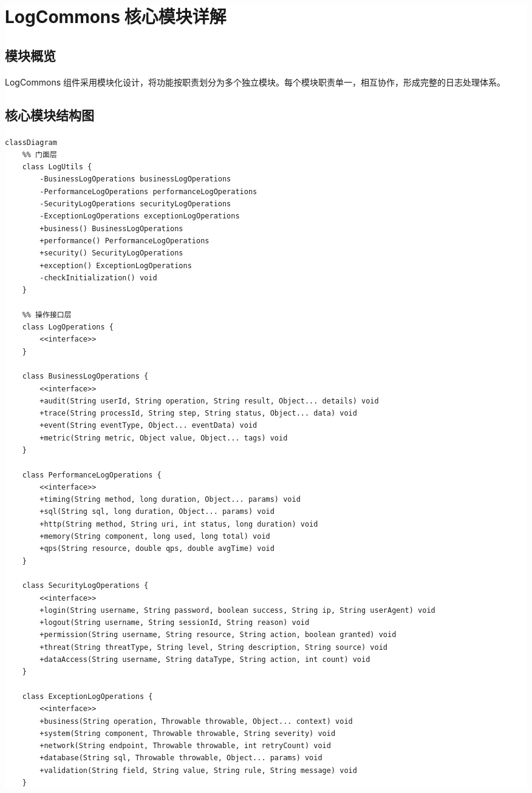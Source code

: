 # LogCommons 核心模块详解

## 模块概览

LogCommons 组件采用模块化设计，将功能按职责划分为多个独立模块。每个模块职责单一，相互协作，形成完整的日志处理体系。

## 核心模块结构图

```mermaid
classDiagram
    %% 门面层
    class LogUtils {
        -BusinessLogOperations businessLogOperations
        -PerformanceLogOperations performanceLogOperations
        -SecurityLogOperations securityLogOperations
        -ExceptionLogOperations exceptionLogOperations
        +business() BusinessLogOperations
        +performance() PerformanceLogOperations
        +security() SecurityLogOperations
        +exception() ExceptionLogOperations
        -checkInitialization() void
    }
    
    %% 操作接口层
    class LogOperations {
        <<interface>>
    }
    
    class BusinessLogOperations {
        <<interface>>
        +audit(String userId, String operation, String result, Object... details) void
        +trace(String processId, String step, String status, Object... data) void
        +event(String eventType, Object... eventData) void
        +metric(String metric, Object value, Object... tags) void
    }
    
    class PerformanceLogOperations {
        <<interface>>
        +timing(String method, long duration, Object... params) void
        +sql(String sql, long duration, Object... params) void
        +http(String method, String uri, int status, long duration) void
        +memory(String component, long used, long total) void
        +qps(String resource, double qps, double avgTime) void
    }
    
    class SecurityLogOperations {
        <<interface>>
        +login(String username, String password, boolean success, String ip, String userAgent) void
        +logout(String username, String sessionId, String reason) void
        +permission(String username, String resource, String action, boolean granted) void
        +threat(String threatType, String level, String description, String source) void
        +dataAccess(String username, String dataType, String action, int count) void
    }
    
    class ExceptionLogOperations {
        <<interface>>
        +business(String operation, Throwable throwable, Object... context) void
        +system(String component, Throwable throwable, String severity) void
        +network(String endpoint, Throwable throwable, int retryCount) void
        +database(String sql, Throwable throwable, Object... params) void
        +validation(String field, String value, String rule, String message) void
    }
```